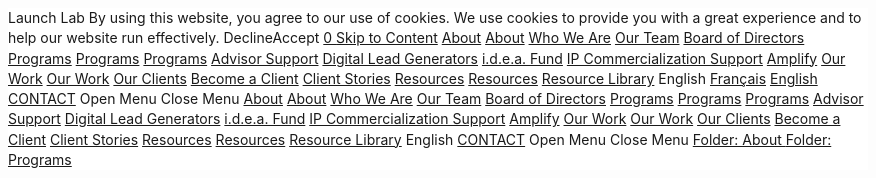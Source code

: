  Launch Lab 
By using this website, you agree to our use of cookies. We use cookies to provide you with a great experience and to help our website run effectively.
DeclineAccept
[
0
](/cart)
[Skip to Content](#page) 
 [](/)
 [](/)
[About](/about) [About](/about)
[Who We Are](/who-we-are)
[Our Team](/our-team)
[Board of Directors](/board-of-directors)
[Programs](/program-overview) [Programs](/program-overview)
[Programs](/programs)
[Advisor Support](/advisor-support)
[Digital Lead Generators](/digital-lead-generators)
[i.d.e.a. Fund](/ideafund)
[IP Commercialization Support](/ip-commercialization-support)
[Amplify](/amplify-program)
[Our Work](/our-clients-news-overview) [Our Work](/our-clients-news-overview)
[Our Clients](/our-clients-news)
[Become a Client](/become-a-client)
[Client Stories](/client-stories)
[Resources](/resource-library) [Resources](/resource-library)
[Resource Library](/resources)
[](https://www.instagram.com/launchlabca/)[](https://ca.linkedin.com/company/launchlabca)[](https://twitter.com/launchlabca)[](https://www.facebook.com/launchlabca/)
English
[Français](#)
[English](#)
[CONTACT](/contact)
Open Menu Close Menu
 [](/)
 [](/)
[About](/about) [About](/about)
[Who We Are](/who-we-are)
[Our Team](/our-team)
[Board of Directors](/board-of-directors)
[Programs](/program-overview) [Programs](/program-overview)
[Programs](/programs)
[Advisor Support](/advisor-support)
[Digital Lead Generators](/digital-lead-generators)
[i.d.e.a. Fund](/ideafund)
[IP Commercialization Support](/ip-commercialization-support)
[Amplify](/amplify-program)
[Our Work](/our-clients-news-overview) [Our Work](/our-clients-news-overview)
[Our Clients](/our-clients-news)
[Become a Client](/become-a-client)
[Client Stories](/client-stories)
[Resources](/resource-library) [Resources](/resource-library)
[Resource Library](/resources)
[](https://www.instagram.com/launchlabca/)[](https://ca.linkedin.com/company/launchlabca)[](https://twitter.com/launchlabca)[](https://www.facebook.com/launchlabca/)
English
[CONTACT](/contact)
Open Menu Close Menu
[
Folder: About
](/about)
[
Folder: Programs
](/program-overview)